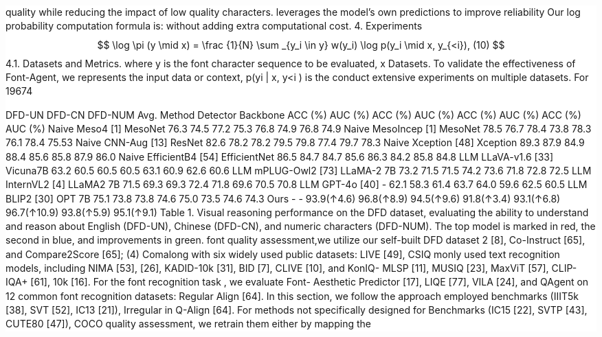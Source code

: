 quality while reducing the impact of low quality characters.                                                                                                                                                                               leverages the model’s own predictions to improve reliability
Our log probability computation formula is:                                                                                                                                                                                                without adding extra computational cost.
                                                                                                                                                                                                                                           4. Experiments
$$
         \log \pi (y \mid x) = \frac {1}{N} \sum _{y_i \in y} w(y_i) \log p(y_i \mid x, y_{<i}),                                                                                                                                    (10)
$$
                                                                                                                                                                                                                                           4.1. Datasets and Metrics.
where y is the font character sequence to be evaluated, x                                                                                                                                                                                   Datasets. To validate the effectiveness of Font-Agent, we
represents the input data or context, p(yi | x, y<i ) is the                                                                                                                                                                                conduct extensive experiments on multiple datasets. For
                                                                                                                                                                                                                                       19674



DFD-UN                  DFD-CN                 DFD-NUM                     Avg.
 Method         Detector         Backbone
                                               ACC (%) AUC (%)         ACC (%) AUC (%)         ACC (%)     AUC (%)      ACC (%) AUC (%)
  Naive        Meso4 [1]         MesoNet          76.3       74.5         77.2       75.3         76.8       74.9          76.8        74.9
  Naive      MesoIncep [1]       MesoNet          78.5       76.7         78.4       73.8         78.3       76.1          78.4       75.53
  Naive      CNN-Aug [13]         ResNet          82.6       78.2         78.2       79.5         79.8       77.4          79.7        78.3
  Naive      Xception [48]       Xception         89.3       87.9         84.9       88.4         85.6       85.8          87.9        86.0
  Naive     EfficientB4 [54]    EfficientNet      86.5       84.7         84.7       85.6         86.3       84.2          85.8        84.8
  LLM       LLaVA-v1.6 [33]      Vicuna7B         63.2       60.5         60.5       60.5         63.1       60.9          62.6       60.6
  LLM      mPLUG-Owl2 [73]     LLaMA-2 7B         73.2       71.5         71.5       74.2         73.6       71.8          72.8       72.5
  LLM        InternVL2 [4]     LLaMA2 7B          71.5       69.3         69.3       72.4         71.8       69.6          70.5       70.8
  LLM         GPT-4o [40]             -           62.1       58.3         61.4       63.7         64.0       59.6          62.5       60.5
  LLM         BLIP2 [30]          OPT 7B          75.1       73.8         73.8       74.6         75.0       73.5          74.6       74.3
  Ours              -                 -        93.9(↑4.6) 96.8(↑8.9)   94.5(↑9.6) 91.8(↑3.4)   93.1(↑6.8) 96.7(↑10.9)   93.8(↑5.9) 95.1(↑9.1)
Table 1. Visual reasoning performance on the DFD dataset, evaluating the ability to understand and reason about English (DFD-UN), Chinese
(DFD-CN), and numeric characters (DFD-NUM). The top model is marked in red, the second in blue, and improvements in green.
font quality assessment,we utilize our self-built DFD dataset             2 [8], Co-Instruct [65], and Compare2Score [65]; (4) Comalong with six widely used public datasets: LIVE [49], CSIQ               monly used text recognition models, including NIMA [53],
[26], KADID-10k [31], BID [7], CLIVE [10], and KonIQ-                     MLSP [11], MUSIQ [23], MaxViT [57], CLIP-IQA+ [61],
10k [16]. For the font recognition task , we evaluate Font-               Aesthetic Predictor [17], LIQE [77], VILA [24], and QAgent on 12 common font recognition datasets: Regular                     Align [64]. In this section, we follow the approach employed
benchmarks (IIIT5k [38], SVT [52], IC13 [21]), Irregular                  in Q-Align [64]. For methods not specifically designed for
Benchmarks (IC15 [22], SVTP [43], CUTE80 [47]), COCO                      quality assessment, we retrain them either by mapping the